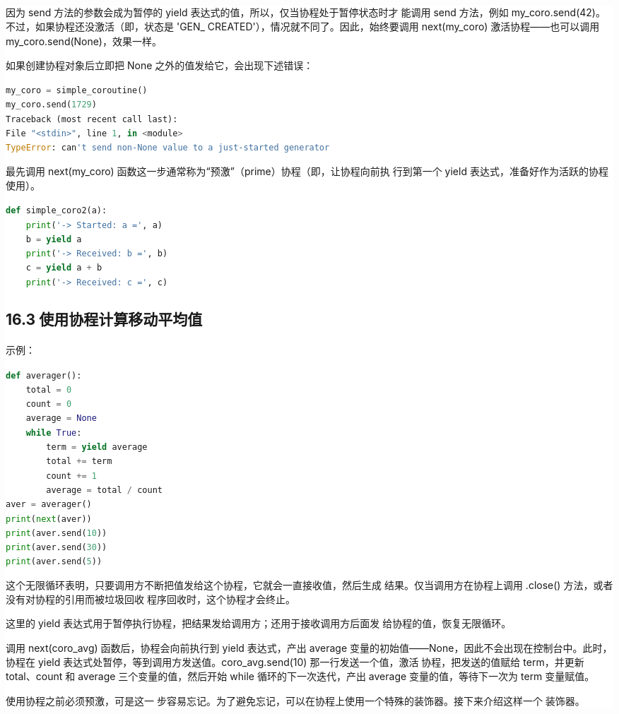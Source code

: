 因为 send 方法的参数会成为暂停的 yield 表达式的值，所以，仅当协程处于暂停状态时才 能调用 send 方法，例如 my_coro.send(42)。不过，如果协程还没激活（即，状态是 'GEN_ CREATED'），情况就不同了。因此，始终要调用 next(my_coro) 激活协程——也可以调用 my_coro.send(None)，效果一样。

如果创建协程对象后立即把 None 之外的值发给它，会出现下述错误：

~~~ python
my_coro = simple_coroutine()
my_coro.send(1729)
Traceback (most recent call last):
File "<stdin>", line 1, in <module>
TypeError: can't send non-None value to a just-started generator
~~~

最先调用 next(my_coro) 函数这一步通常称为“预激”（prime）协程（即，让协程向前执 行到第一个 yield 表达式，准备好作为活跃的协程使用）。

~~~ python
def simple_coro2(a):
	print('-> Started: a =', a)
	b = yield a
	print('-> Received: b =', b)
	c = yield a + b
	print('-> Received: c =', c) 
~~~



## 16.3 使用协程计算移动平均值

示例：

~~~ python
def averager():
    total = 0
    count = 0
    average = None
    while True:
        term = yield average
        total += term
        count += 1
        average = total / count
aver = averager()
print(next(aver))
print(aver.send(10))
print(aver.send(30))
print(aver.send(5))
~~~

这个无限循环表明，只要调用方不断把值发给这个协程，它就会一直接收值，然后生成 结果。仅当调用方在协程上调用 .close() 方法，或者没有对协程的引用而被垃圾回收 程序回收时，这个协程才会终止。

这里的 yield 表达式用于暂停执行协程，把结果发给调用方；还用于接收调用方后面发 给协程的值，恢复无限循环。

调用 next(coro_avg) 函数后，协程会向前执行到 yield 表达式，产出 average 变量的初始值——None，因此不会出现在控制台中。此时，协程在 yield 表达式处暂停，等到调用方发送值。coro_avg.send(10) 那一行发送一个值，激活 协程，把发送的值赋给 term，并更新 total、count 和 average 三个变量的值，然后开始 while 循环的下一次迭代，产出 average 变量的值，等待下一次为 term 变量赋值。

使用协程之前必须预激，可是这一 步容易忘记。为了避免忘记，可以在协程上使用一个特殊的装饰器。接下来介绍这样一个 装饰器。
